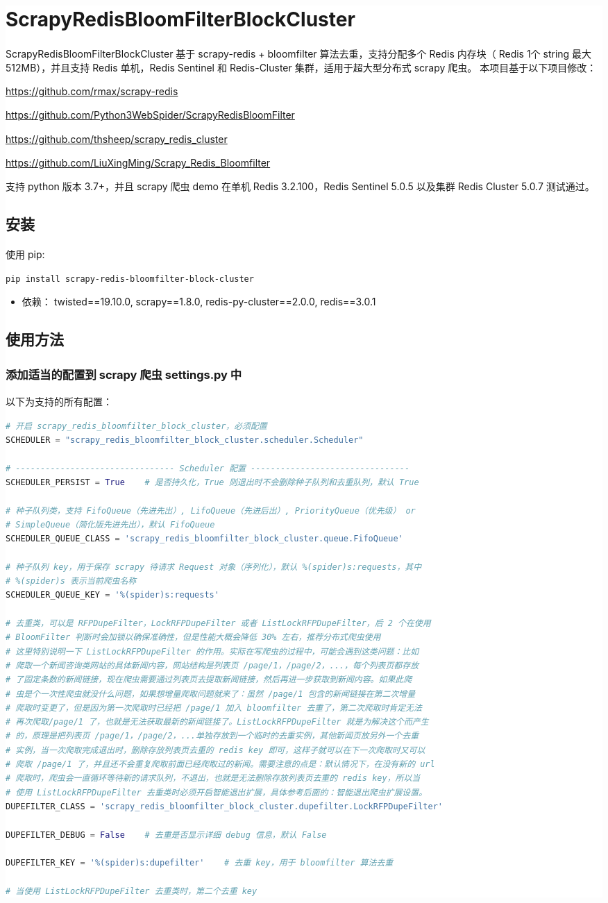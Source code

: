 # ScrapyRedisBloomFilterBlockCluster
ScrapyRedisBloomFilterBlockCluster 基于 scrapy-redis + bloomfilter 算法去重，支持分配多个 Redis 内存块（ Redis 1个 string 最大 512MB），并且支持 Redis 单机，Redis Sentinel 和 Redis-Cluster 集群，适用于超大型分布式 scrapy 爬虫。
本项目基于以下项目修改：

https://github.com/rmax/scrapy-redis

https://github.com/Python3WebSpider/ScrapyRedisBloomFilter

https://github.com/thsheep/scrapy_redis_cluster

https://github.com/LiuXingMing/Scrapy_Redis_Bloomfilter


支持 python 版本 3.7+，并且 scrapy 爬虫 demo 在单机 Redis 3.2.100，Redis Sentinel 5.0.5 以及集群 Redis Cluster 5.0.7 测试通过。

## 安装

使用 pip:
```
pip install scrapy-redis-bloomfilter-block-cluster
```
- 依赖： twisted==19.10.0, scrapy==1.8.0,  redis-py-cluster==2.0.0, redis==3.0.1

## 使用方法

### 添加适当的配置到 scrapy 爬虫 settings.py 中

以下为支持的所有配置：
```python
# 开启 scrapy_redis_bloomfilter_block_cluster，必须配置
SCHEDULER = "scrapy_redis_bloomfilter_block_cluster.scheduler.Scheduler"

# -------------------------------- Scheduler 配置 --------------------------------
SCHEDULER_PERSIST = True	# 是否持久化，True 则退出时不会删除种子队列和去重队列，默认 True

# 种子队列类，支持 FifoQueue（先进先出）, LifoQueue（先进后出）, PriorityQueue（优先级） or 
# SimpleQueue（简化版先进先出），默认 FifoQueue
SCHEDULER_QUEUE_CLASS = 'scrapy_redis_bloomfilter_block_cluster.queue.FifoQueue'

# 种子队列 key，用于保存 scrapy 待请求 Request 对象（序列化），默认 %(spider)s:requests，其中
# %(spider)s 表示当前爬虫名称
SCHEDULER_QUEUE_KEY = '%(spider)s:requests'

# 去重类，可以是 RFPDupeFilter，LockRFPDupeFilter 或者 ListLockRFPDupeFilter，后 2 个在使用
# BloomFilter 判断时会加锁以确保准确性，但是性能大概会降低 30% 左右，推荐分布式爬虫使用
# 这里特别说明一下 ListLockRFPDupeFilter 的作用。实际在写爬虫的过程中，可能会遇到这类问题：比如
# 爬取一个新闻咨询类网站的具体新闻内容，网站结构是列表页 /page/1，/page/2，...，每个列表页都存放
# 了固定条数的新闻链接，现在爬虫需要通过列表页去提取新闻链接，然后再进一步获取到新闻内容。如果此爬
# 虫是个一次性爬虫就没什么问题，如果想增量爬取问题就来了：虽然 /page/1 包含的新闻链接在第二次增量
# 爬取时变更了，但是因为第一次爬取时已经把 /page/1 加入 bloomfilter 去重了，第二次爬取时肯定无法
# 再次爬取/page/1 了，也就是无法获取最新的新闻链接了。ListLockRFPDupeFilter 就是为解决这个而产生
# 的，原理是把列表页 /page/1，/page/2，...单独存放到一个临时的去重实例，其他新闻页放另外一个去重
# 实例，当一次爬取完成退出时，删除存放列表页去重的 redis key 即可，这样子就可以在下一次爬取时又可以
# 爬取 /page/1 了，并且还不会重复爬取前面已经爬取过的新闻。需要注意的点是：默认情况下，在没有新的 url
# 爬取时，爬虫会一直循环等待新的请求队列，不退出，也就是无法删除存放列表页去重的 redis key，所以当
# 使用 ListLockRFPDupeFilter 去重类时必须开启智能退出扩展，具体参考后面的：智能退出爬虫扩展设置。
DUPEFILTER_CLASS = 'scrapy_redis_bloomfilter_block_cluster.dupefilter.LockRFPDupeFilter'

DUPEFILTER_DEBUG = False	# 去重是否显示详细 debug 信息，默认 False

DUPEFILTER_KEY = '%(spider)s:dupefilter'    # 去重 key，用于 bloomfilter 算法去重

# 当使用 ListLockRFPDupeFilter 去重类时，第二个去重 key
```